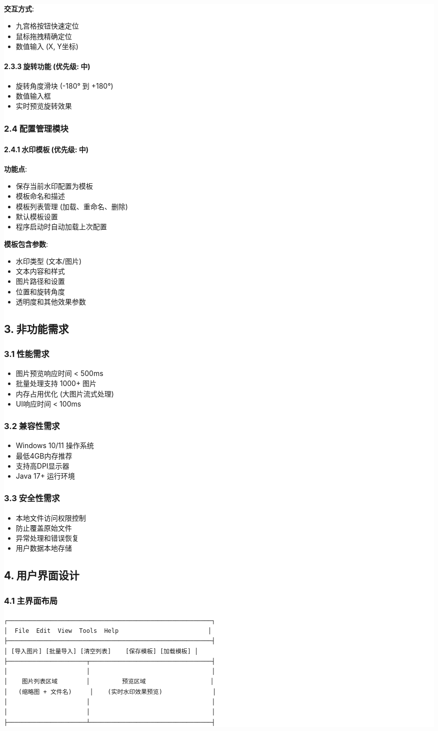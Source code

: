 **交互方式**:
- 九宫格按钮快速定位
- 鼠标拖拽精确定位
- 数值输入 (X, Y坐标)

#### 2.3.3 旋转功能 (优先级: 中)
- 旋转角度滑块 (-180° 到 +180°)
- 数值输入框
- 实时预览旋转效果

### 2.4 配置管理模块

#### 2.4.1 水印模板 (优先级: 中)
**功能点**:
- 保存当前水印配置为模板
- 模板命名和描述
- 模板列表管理 (加载、重命名、删除)
- 默认模板设置
- 程序启动时自动加载上次配置

**模板包含参数**:
- 水印类型 (文本/图片)
- 文本内容和样式
- 图片路径和设置
- 位置和旋转角度
- 透明度和其他效果参数

## 3. 非功能需求

### 3.1 性能需求
- 图片预览响应时间 < 500ms
- 批量处理支持 1000+ 图片
- 内存占用优化 (大图片流式处理)
- UI响应时间 < 100ms

### 3.2 兼容性需求
- Windows 10/11 操作系统
- 最低4GB内存推荐
- 支持高DPI显示器
- Java 17+ 运行环境

### 3.3 安全性需求
- 本地文件访问权限控制
- 防止覆盖原始文件
- 异常处理和错误恢复
- 用户数据本地存储

## 4. 用户界面设计

### 4.1 主界面布局
```
┌─────────────────────────────────────────────────────────┐
│  File  Edit  View  Tools  Help                         │
├─────────────────────────────────────────────────────────┤
│ [导入图片] [批量导入] [清空列表]    [保存模板] [加载模板] │
├──────────────────────┬──────────────────────────────────┤
│                      │                                  │
│    图片列表区域        │         预览区域                  │
│   (缩略图 + 文件名)     │    (实时水印效果预览)              │
│                      │                                  │
│                      │                                  │
├──────────────────────┴──────────────────────────────────┤
```